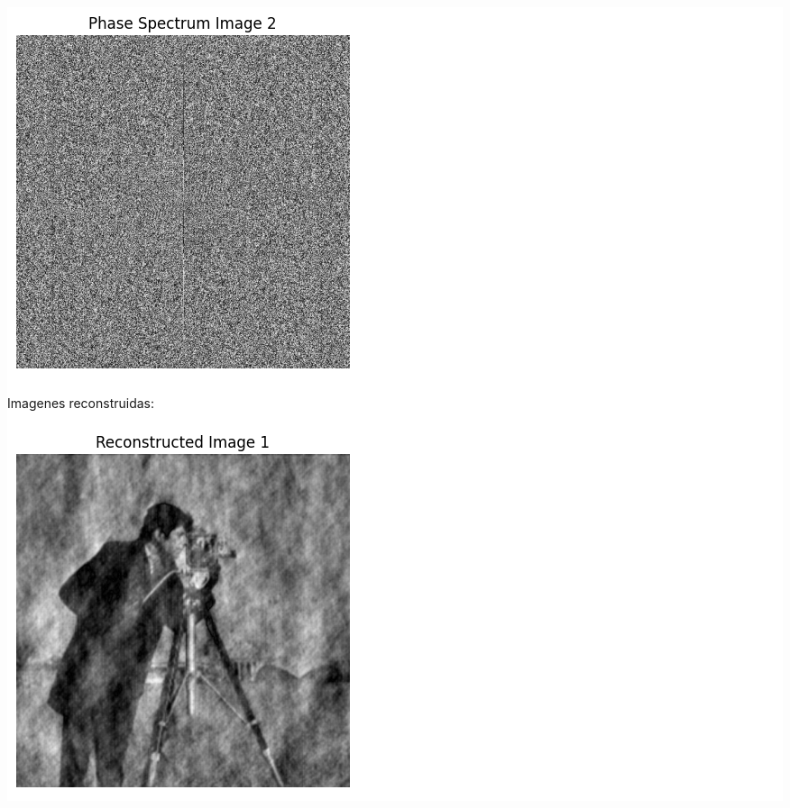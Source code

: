 ![Espectro de Fourier (fase)](images/img-2-ph.png)

Imagenes reconstruidas:

![Imagen reconstruida 1](images/new-image-1.png)
